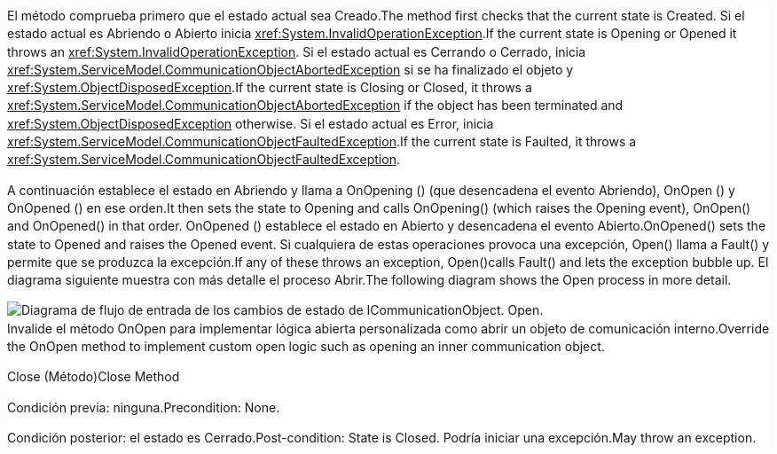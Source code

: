  <span data-ttu-id="df67b-170">El método comprueba primero que el estado actual sea Creado.</span><span class="sxs-lookup"><span data-stu-id="df67b-170">The method first checks that the current state is Created.</span></span> <span data-ttu-id="df67b-171">Si el estado actual es Abriendo o Abierto inicia <xref:System.InvalidOperationException>.</span><span class="sxs-lookup"><span data-stu-id="df67b-171">If the current state is Opening or Opened it throws an <xref:System.InvalidOperationException>.</span></span> <span data-ttu-id="df67b-172">Si el estado actual es Cerrando o Cerrado, inicia <xref:System.ServiceModel.CommunicationObjectAbortedException> si se ha finalizado el objeto y <xref:System.ObjectDisposedException>.</span><span class="sxs-lookup"><span data-stu-id="df67b-172">If the current state is Closing or Closed, it throws a <xref:System.ServiceModel.CommunicationObjectAbortedException> if the object has been terminated and <xref:System.ObjectDisposedException> otherwise.</span></span> <span data-ttu-id="df67b-173">Si el estado actual es Error, inicia <xref:System.ServiceModel.CommunicationObjectFaultedException>.</span><span class="sxs-lookup"><span data-stu-id="df67b-173">If the current state is Faulted, it throws a <xref:System.ServiceModel.CommunicationObjectFaultedException>.</span></span>  
  
 <span data-ttu-id="df67b-174">A continuación establece el estado en Abriendo y llama a OnOpening () (que desencadena el evento Abriendo), OnOpen () y OnOpened () en ese orden.</span><span class="sxs-lookup"><span data-stu-id="df67b-174">It then sets the state to Opening and calls OnOpening() (which raises the Opening event), OnOpen() and OnOpened() in that order.</span></span> <span data-ttu-id="df67b-175">OnOpened () establece el estado en Abierto y desencadena el evento Abierto.</span><span class="sxs-lookup"><span data-stu-id="df67b-175">OnOpened() sets the state to Opened and raises the Opened event.</span></span> <span data-ttu-id="df67b-176">Si cualquiera de estas operaciones provoca una excepción, Open() llama a Fault() y permite que se produzca la excepción.</span><span class="sxs-lookup"><span data-stu-id="df67b-176">If any of these throws an exception, Open()calls Fault() and lets the exception bubble up.</span></span> <span data-ttu-id="df67b-177">El diagrama siguiente muestra con más detalle el proceso Abrir.</span><span class="sxs-lookup"><span data-stu-id="df67b-177">The following diagram shows the Open process in more detail.</span></span>  
  
 ![Diagrama de flujo de entrada de los cambios de estado de ICommunicationObject. Open.](./media/understanding-state-changes/ico-open-process-override-onopen.gif)  
<span data-ttu-id="df67b-179">Invalide el método OnOpen para implementar lógica abierta personalizada como abrir un objeto de comunicación interno.</span><span class="sxs-lookup"><span data-stu-id="df67b-179">Override the OnOpen method to implement custom open logic such as opening an inner communication object.</span></span>  
  
 <span data-ttu-id="df67b-180">Close (Método)</span><span class="sxs-lookup"><span data-stu-id="df67b-180">Close Method</span></span>  
  
 <span data-ttu-id="df67b-181">Condición previa: ninguna.</span><span class="sxs-lookup"><span data-stu-id="df67b-181">Precondition: None.</span></span>  
  
 <span data-ttu-id="df67b-182">Condición posterior: el estado es Cerrado.</span><span class="sxs-lookup"><span data-stu-id="df67b-182">Post-condition: State is Closed.</span></span> <span data-ttu-id="df67b-183">Podría iniciar una excepción.</span><span class="sxs-lookup"><span data-stu-id="df67b-183">May throw an exception.</span></span>  
  